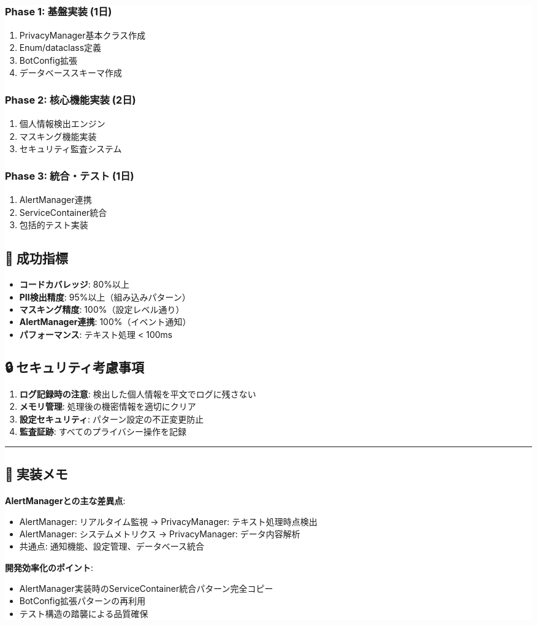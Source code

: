 ### Phase 1: 基盤実装 (1日)
1. PrivacyManager基本クラス作成
2. Enum/dataclass定義
3. BotConfig拡張
4. データベーススキーマ作成

### Phase 2: 核心機能実装 (2日)
1. 個人情報検出エンジン
2. マスキング機能実装
3. セキュリティ監査システム

### Phase 3: 統合・テスト (1日)
1. AlertManager連携
2. ServiceContainer統合
3. 包括的テスト実装

## 🎯 成功指標

- **コードカバレッジ**: 80%以上
- **PII検出精度**: 95%以上（組み込みパターン）
- **マスキング精度**: 100%（設定レベル通り）
- **AlertManager連携**: 100%（イベント通知）
- **パフォーマンス**: テキスト処理 < 100ms

## 🔒 セキュリティ考慮事項

1. **ログ記録時の注意**: 検出した個人情報を平文でログに残さない
2. **メモリ管理**: 処理後の機密情報を適切にクリア
3. **設定セキュリティ**: パターン設定の不正変更防止
4. **監査証跡**: すべてのプライバシー操作を記録

---

## 📝 実装メモ

**AlertManagerとの主な差異点**:
- AlertManager: リアルタイム監視 → PrivacyManager: テキスト処理時点検出
- AlertManager: システムメトリクス → PrivacyManager: データ内容解析
- 共通点: 通知機能、設定管理、データベース統合

**開発効率化のポイント**:
- AlertManager実装時のServiceContainer統合パターン完全コピー
- BotConfig拡張パターンの再利用
- テスト構造の踏襲による品質確保
